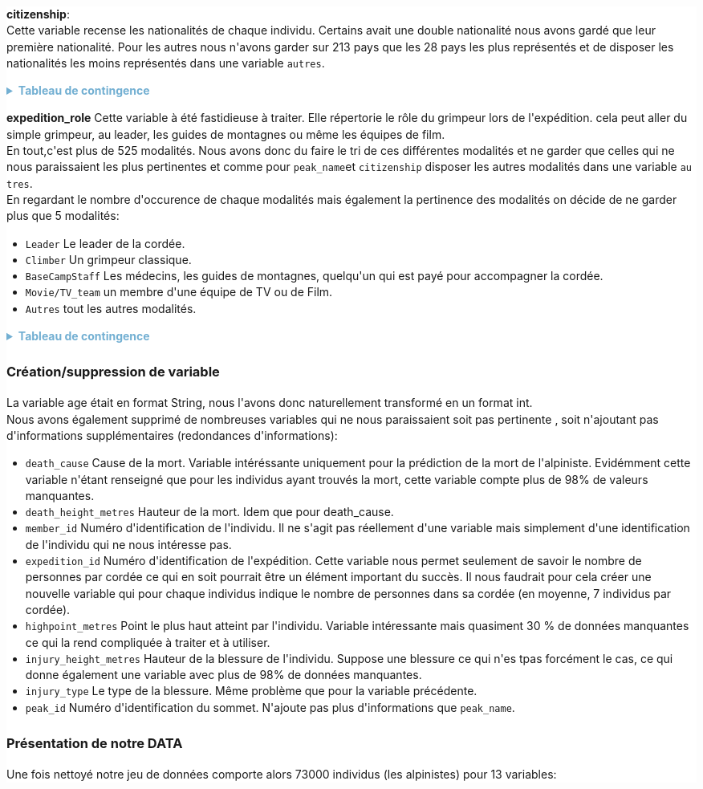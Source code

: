 
**citizenship**:  
Cette variable recense les nationalités de chaque individu.  Certains avait une double nationalité nous avons gardé que leur première nationalité. Pour les autres nous n'avons garder sur 213  pays que les 28 pays les plus représentés et de disposer les nationalités les moins représentés dans une variable `autres`.  
<details><summary style="font-weight: bold; color: #72afd2;">Tableau de contingence</summary></details>
  
**expedition_role**
Cette variable à été fastidieuse à traiter. Elle répertorie le rôle du grimpeur lors de l'expédition. cela peut aller du simple grimpeur, au leader, les guides de montagnes ou même les équipes de film.  
En tout,c'est plus de 525 modalités.  Nous avons donc du faire le tri de ces différentes modalités et ne garder que celles qui ne nous paraissaient les plus pertinentes et comme pour `peak_name`et `citizenship` disposer les autres modalités dans une variable `autres`.  
En regardant le  nombre d'occurence de chaque modalités mais également la pertinence des modalités on décide de ne garder plus que 5 modalités:  

- `Leader` Le leader de la cordée.
- `Climber` Un grimpeur classique.
- `BaseCampStaff` Les médecins, les guides de montagnes, quelqu'un qui est payé pour accompagner la cordée.
- `Movie/TV_team` un membre d'une équipe de TV ou de Film.
- `Autres` tout les autres modalités.  

<details><summary style="font-weight: bold; color: #72afd2;">Tableau de contingence</summary></details>

### Création/suppression de variable
La variable age était en format String, nous l'avons donc naturellement transformé en un format int.  
Nous avons également supprimé de nombreuses variables qui ne nous paraissaient soit pas pertinente , soit n'ajoutant pas d'informations supplémentaires (redondances d'informations):  

- `death_cause` Cause de la mort. Variable intéréssante uniquement pour la prédiction de la mort de l'alpiniste. Evidémment cette variable n'étant renseigné que pour les individus ayant trouvés la mort, cette variable compte plus de 98% de valeurs manquantes.
- `death_height_metres` Hauteur de la mort. Idem que pour death_cause.
- `member_id` Numéro d'identification de l'individu. Il ne s'agit pas réellement d'une variable mais simplement d'une identification de l'individu qui ne nous intéresse pas.
- `expedition_id` Numéro d'identification de l'expédition. Cette variable nous permet seulement de savoir le nombre de personnes par cordée ce qui en soit pourrait être un élément important du succès. Il nous faudrait pour cela créer une nouvelle variable qui pour chaque individus indique le nombre de personnes dans sa cordée (en moyenne, 7 individus par cordée).  
- `highpoint_metres` Point le plus haut atteint par l'individu.  Variable intéressante mais quasiment 30 % de données manquantes ce qui la rend compliquée à traiter et à utiliser.
- `injury_height_metres`  Hauteur de la blessure de l'individu. Suppose une blessure ce qui n'es tpas forcément le cas, ce qui donne également une variable avec plus de 98% de données manquantes.
- `injury_type` Le type de la blessure. Même problème que pour la variable précédente.
- `peak_id` Numéro d'identification du sommet. N'ajoute pas plus d'informations que `peak_name`.  


### Présentation de notre DATA
Une fois nettoyé notre jeu de données comporte alors 73000 individus (les alpinistes) pour 13 variables:  

